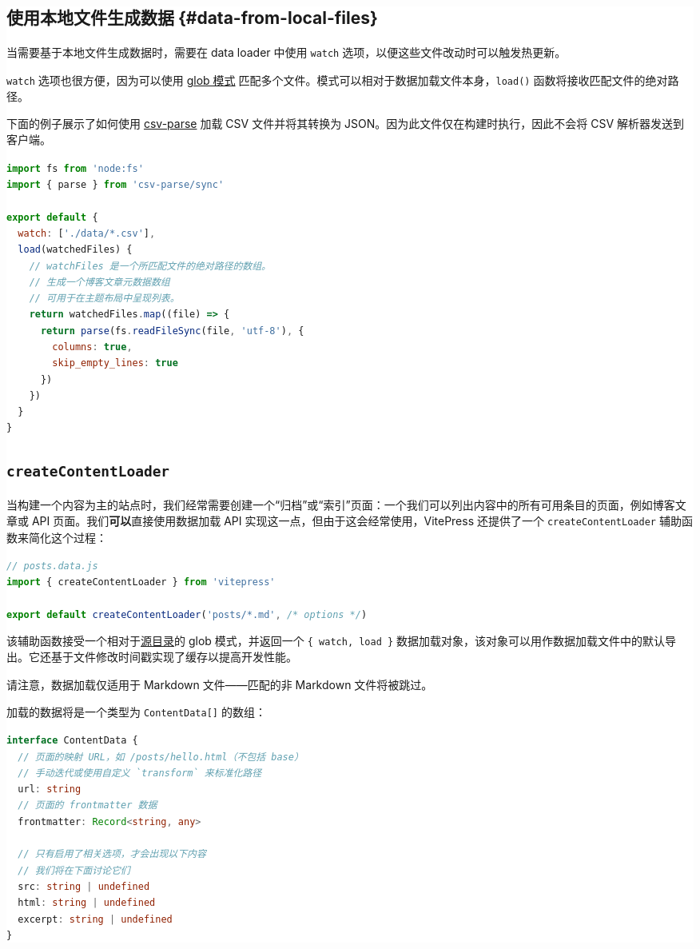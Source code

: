 ## 使用本地文件生成数据 {#data-from-local-files}

当需要基于本地文件生成数据时，需要在 data loader 中使用 `watch` 选项，以便这些文件改动时可以触发热更新。

`watch` 选项也很方便，因为可以使用 [glob 模式](https://github.com/mrmlnc/fast-glob#pattern-syntax)
匹配多个文件。模式可以相对于数据加载文件本身，`load()` 函数将接收匹配文件的绝对路径。

下面的例子展示了如何使用 [csv-parse](https://github.com/adaltas/node-csv/tree/master/packages/csv-parse/) 加载 CSV
文件并将其转换为 JSON。因为此文件仅在构建时执行，因此不会将 CSV 解析器发送到客户端。

```js
import fs from 'node:fs'
import { parse } from 'csv-parse/sync'

export default {
  watch: ['./data/*.csv'],
  load(watchedFiles) {
    // watchFiles 是一个所匹配文件的绝对路径的数组。
    // 生成一个博客文章元数据数组
    // 可用于在主题布局中呈现列表。
    return watchedFiles.map((file) => {
      return parse(fs.readFileSync(file, 'utf-8'), {
        columns: true,
        skip_empty_lines: true
      })
    })
  }
}
```

## `createContentLoader`

当构建一个内容为主的站点时，我们经常需要创建一个“归档”或“索引”页面：一个我们可以列出内容中的所有可用条目的页面，例如博客文章或
API 页面。我们**可以**直接使用数据加载 API 实现这一点，但由于这会经常使用，VitePress 还提供了一个 `createContentLoader`
辅助函数来简化这个过程：

```js
// posts.data.js
import { createContentLoader } from 'vitepress'

export default createContentLoader('posts/*.md', /* options */)
```

该辅助函数接受一个相对于[源目录](./realworld#source-directory)的 glob 模式，并返回一个 `{ watch, load }`
数据加载对象，该对象可以用作数据加载文件中的默认导出。它还基于文件修改时间戳实现了缓存以提高开发性能。

请注意，数据加载仅适用于 Markdown 文件——匹配的非 Markdown 文件将被跳过。

加载的数据将是一个类型为 `ContentData[]` 的数组：

```ts
interface ContentData {
  // 页面的映射 URL，如 /posts/hello.html（不包括 base）
  // 手动迭代或使用自定义 `transform` 来标准化路径
  url: string
  // 页面的 frontmatter 数据
  frontmatter: Record<string, any>

  // 只有启用了相关选项，才会出现以下内容
  // 我们将在下面讨论它们
  src: string | undefined
  html: string | undefined
  excerpt: string | undefined
}
```
